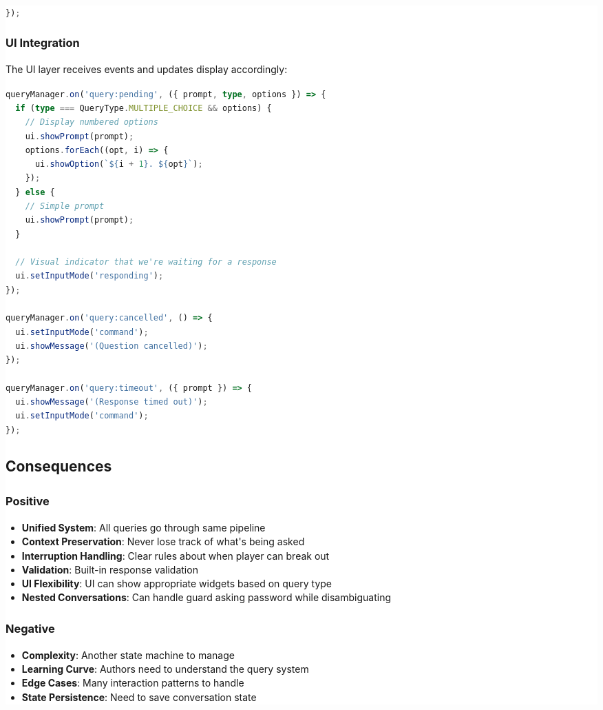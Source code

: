 ```typescript
});
```

### UI Integration

The UI layer receives events and updates display accordingly:

```typescript
queryManager.on('query:pending', ({ prompt, type, options }) => {
  if (type === QueryType.MULTIPLE_CHOICE && options) {
    // Display numbered options
    ui.showPrompt(prompt);
    options.forEach((opt, i) => {
      ui.showOption(`${i + 1}. ${opt}`);
    });
  } else {
    // Simple prompt
    ui.showPrompt(prompt);
  }
  
  // Visual indicator that we're waiting for a response
  ui.setInputMode('responding');
});

queryManager.on('query:cancelled', () => {
  ui.setInputMode('command');
  ui.showMessage('(Question cancelled)');
});

queryManager.on('query:timeout', ({ prompt }) => {
  ui.showMessage('(Response timed out)');
  ui.setInputMode('command');
});
```

## Consequences

### Positive
- **Unified System**: All queries go through same pipeline
- **Context Preservation**: Never lose track of what's being asked
- **Interruption Handling**: Clear rules about when player can break out
- **Validation**: Built-in response validation
- **UI Flexibility**: UI can show appropriate widgets based on query type
- **Nested Conversations**: Can handle guard asking password while disambiguating

### Negative
- **Complexity**: Another state machine to manage
- **Learning Curve**: Authors need to understand the query system
- **Edge Cases**: Many interaction patterns to handle
- **State Persistence**: Need to save conversation state
